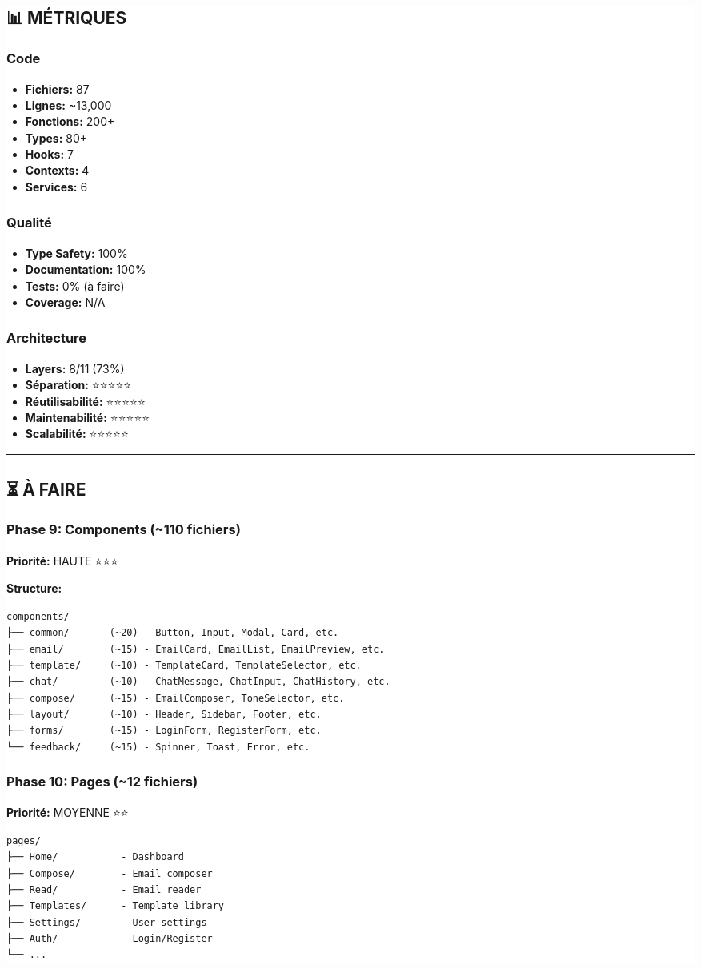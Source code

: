 
## 📊 MÉTRIQUES

### Code
- **Fichiers:** 87
- **Lignes:** ~13,000
- **Fonctions:** 200+
- **Types:** 80+
- **Hooks:** 7
- **Contexts:** 4
- **Services:** 6

### Qualité
- **Type Safety:** 100%
- **Documentation:** 100%
- **Tests:** 0% (à faire)
- **Coverage:** N/A

### Architecture
- **Layers:** 8/11 (73%)
- **Séparation:** ⭐⭐⭐⭐⭐
- **Réutilisabilité:** ⭐⭐⭐⭐⭐
- **Maintenabilité:** ⭐⭐⭐⭐⭐
- **Scalabilité:** ⭐⭐⭐⭐⭐

---

## ⏳ À FAIRE

### Phase 9: Components (~110 fichiers)
**Priorité:** HAUTE ⭐⭐⭐

**Structure:**
```
components/
├── common/       (~20) - Button, Input, Modal, Card, etc.
├── email/        (~15) - EmailCard, EmailList, EmailPreview, etc.
├── template/     (~10) - TemplateCard, TemplateSelector, etc.
├── chat/         (~10) - ChatMessage, ChatInput, ChatHistory, etc.
├── compose/      (~15) - EmailComposer, ToneSelector, etc.
├── layout/       (~10) - Header, Sidebar, Footer, etc.
├── forms/        (~15) - LoginForm, RegisterForm, etc.
└── feedback/     (~15) - Spinner, Toast, Error, etc.
```

### Phase 10: Pages (~12 fichiers)
**Priorité:** MOYENNE ⭐⭐

```
pages/
├── Home/           - Dashboard
├── Compose/        - Email composer
├── Read/           - Email reader
├── Templates/      - Template library
├── Settings/       - User settings
├── Auth/           - Login/Register
└── ...
```
